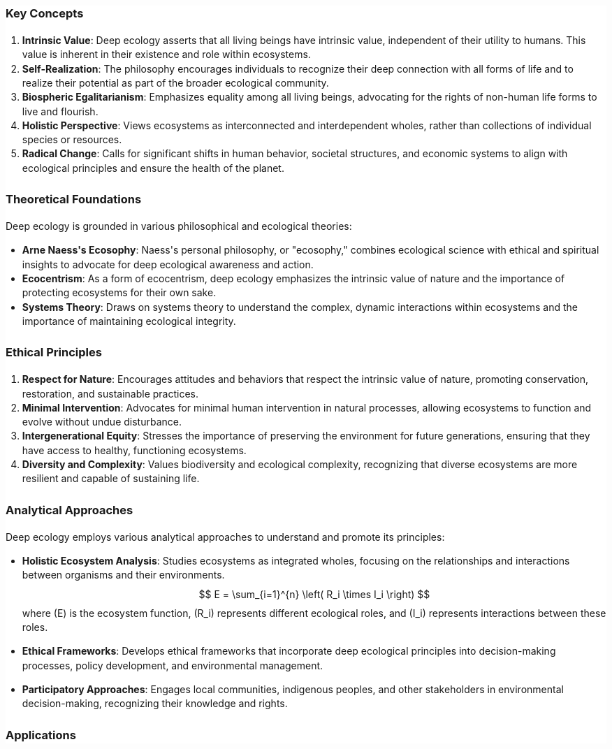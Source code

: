 ### Key Concepts

1. **Intrinsic Value**: Deep ecology asserts that all living beings have intrinsic value, independent of their utility to humans. This value is inherent in their existence and role within ecosystems.
2. **Self-Realization**: The philosophy encourages individuals to recognize their deep connection with all forms of life and to realize their potential as part of the broader ecological community.
3. **Biospheric Egalitarianism**: Emphasizes equality among all living beings, advocating for the rights of non-human life forms to live and flourish.
4. **Holistic Perspective**: Views ecosystems as interconnected and interdependent wholes, rather than collections of individual species or resources.
5. **Radical Change**: Calls for significant shifts in human behavior, societal structures, and economic systems to align with ecological principles and ensure the health of the planet.

### Theoretical Foundations

Deep ecology is grounded in various philosophical and ecological theories:

- **Arne Naess's Ecosophy**: Naess's personal philosophy, or "ecosophy," combines ecological science with ethical and spiritual insights to advocate for deep ecological awareness and action.
- **Ecocentrism**: As a form of ecocentrism, deep ecology emphasizes the intrinsic value of nature and the importance of protecting ecosystems for their own sake.
- **Systems Theory**: Draws on systems theory to understand the complex, dynamic interactions within ecosystems and the importance of maintaining ecological integrity.

### Ethical Principles

1. **Respect for Nature**: Encourages attitudes and behaviors that respect the intrinsic value of nature, promoting conservation, restoration, and sustainable practices.
2. **Minimal Intervention**: Advocates for minimal human intervention in natural processes, allowing ecosystems to function and evolve without undue disturbance.
3. **Intergenerational Equity**: Stresses the importance of preserving the environment for future generations, ensuring that they have access to healthy, functioning ecosystems.
4. **Diversity and Complexity**: Values biodiversity and ecological complexity, recognizing that diverse ecosystems are more resilient and capable of sustaining life.

### Analytical Approaches

Deep ecology employs various analytical approaches to understand and promote its principles:

- **Holistic Ecosystem Analysis**: Studies ecosystems as integrated wholes, focusing on the relationships and interactions between organisms and their environments.
$$
E = \sum_{i=1}^{n} \left( R_i \times I_i \right)
$$
where \(E\) is the ecosystem function, \(R_i\) represents different ecological roles, and \(I_i\) represents interactions between these roles.

- **Ethical Frameworks**: Develops ethical frameworks that incorporate deep ecological principles into decision-making processes, policy development, and environmental management.
- **Participatory Approaches**: Engages local communities, indigenous peoples, and other stakeholders in environmental decision-making, recognizing their knowledge and rights.

### Applications
